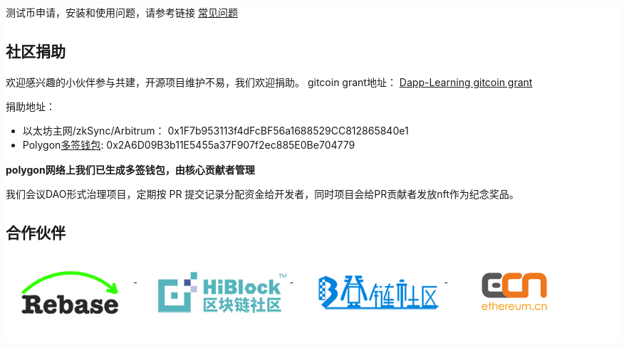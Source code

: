 测试币申请，安装和使用问题，请参考链接 [常见问题](./docs/TROUBLE_SHOOTING.md)

## 社区捐助

欢迎感兴趣的小伙伴参与共建，开源项目维护不易，我们欢迎捐助。
gitcoin grant地址： [Dapp-Learning gitcoin grant](https://gitcoin.co/grants/3414/dapp-learning-developer-group-1)

捐助地址：

- 以太坊主网/zkSync/Arbitrum：
  0x1F7b953113f4dFcBF56a1688529CC812865840e1
- Polygon[多签钱包](https://polygon.gnosis-safe.io/app/#/safes/0x2A6D09B3b11E5455a37F907f2ec885E0Be704779 ): 0x2A6D09B3b11E5455a37F907f2ec885E0Be704779

**polygon网络上我们已生成多签钱包，由核心贡献者管理**

我们会议DAO形式治理项目，定期按 PR 提交记录分配资金给开发者，同时项目会给PR贡献者发放nft作为纪念奖品。

## 合作伙伴

<br>
<div align="left">
  <a href="https://rebase.network/">
    <img align="top" src="./docs/imgs/partners/rebase-logo.png" />
  </a>
  &nbsp;&nbsp;
  &nbsp;&nbsp;
  <a href="https://www.hiblock.net/">
    <img align="top" src="./docs/imgs/partners/Hiblock-logo.png" />
  </a>
  &nbsp;&nbsp;
  &nbsp;&nbsp;
  <a href="https://learnblockchain.cn/">
    <img align="top" src="./docs/imgs/partners/learnblockchain-logo.png" />
  </a>
  &nbsp;&nbsp;
  &nbsp;&nbsp;
  <a href="https://www.ethereum.cn/">
    <img align="top" src="./docs/imgs/partners/ECN-logo.png" />
  </a>
</div>
<br>
<div align="left">
  &nbsp;&nbsp;
  &nbsp;&nbsp;
  <a href="https://thublockchain.org/">